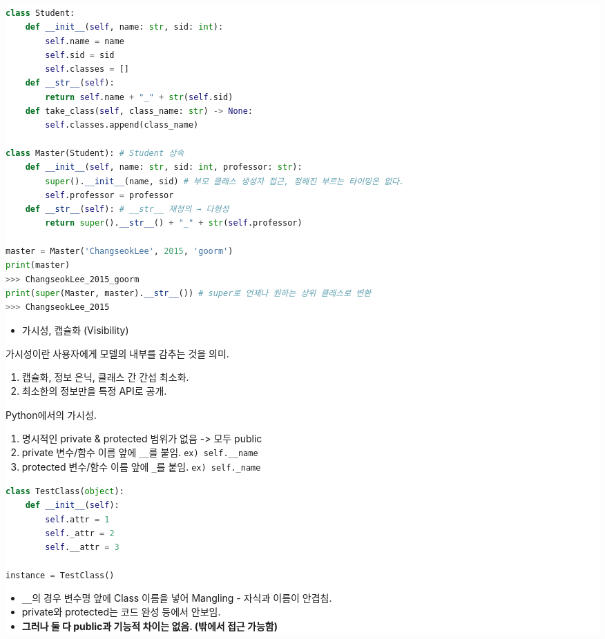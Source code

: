 
```python
class Student:  
    def __init__(self, name: str, sid: int):  
        self.name = name  
        self.sid = sid  
        self.classes = []  
    def __str__(self):  
        return self.name + "_" + str(self.sid)  
    def take_class(self, class_name: str) -> None:  
        self.classes.append(class_name)  
  
class Master(Student): # Student 상속  
	def __init__(self, name: str, sid: int, professor: str):  
	    super().__init__(name, sid) # 부모 클래스 생성자 접근, 정해진 부르는 타이밍은 없다.  
		self.professor = professor  
    def __str__(self): # __str__ 재정의 → 다형성  
		return super().__str__() + "_" + str(self.professor)  
  
master = Master('ChangseokLee', 2015, 'goorm')  
print(master)
>>> ChangseokLee_2015_goorm
print(super(Master, master).__str__()) # super로 언제나 원하는 상위 클래스로 변환
>>> ChangseokLee_2015
```

 - 가시성, 캡슐화 (Visibility)

가시성이란 사용자에게 모델의 내부를 감추는 것을 의미.
1. 캡슐화, 정보 은닉, 클래스 간 간섭 최소화.
2. 최소한의 정보만을 특정 API로 공개.


Python에서의 가시성.
1. 명시적인 private & protected 범위가 없음 -> 모두 public
2. private 변수/함수 이름 앞에 `__`를 붙임. `ex) self.__name`
3. protected 변수/함수 이름 앞에 `_`를 붙임. `ex) self._name`


```python
class TestClass(object):
	def __init__(self):
		self.attr = 1
		self._attr = 2
		self.__attr = 3

instance = TestClass()
```

- `__`의 경우 변수명 앞에 Class 이름을 넣어 Mangling - 자식과 이름이 안겹침.
- private와 protected는 코드 완성 등에서 안보임.
- **그러나 둘 다 public과 기능적 차이는 없음. (밖에서 접근 가능함)**